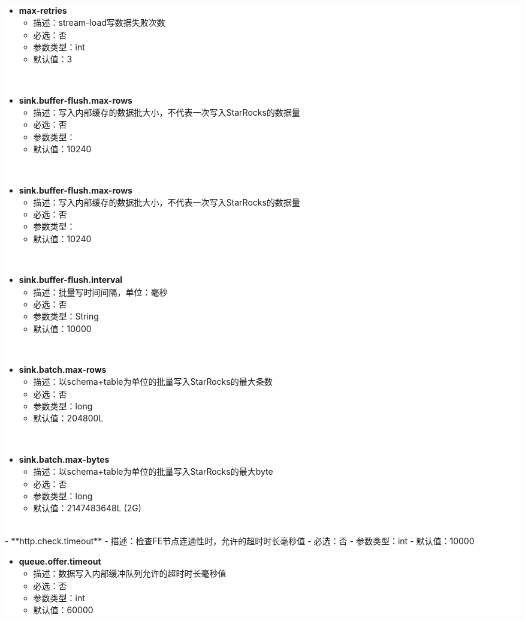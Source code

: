 - **max-retries**
    - 描述：stream-load写数据失败次数
    - 必选：否
    - 参数类型：int
    - 默认值：3

<br/>

- **sink.buffer-flush.max-rows**
    - 描述：写入内部缓存的数据批大小，不代表一次写入StarRocks的数据量
    - 必选：否
    - 参数类型：
    - 默认值：10240

<br/>

- **sink.buffer-flush.max-rows**
    - 描述：写入内部缓存的数据批大小，不代表一次写入StarRocks的数据量
    - 必选：否
    - 参数类型：
    - 默认值：10240

<br/>

- **sink.buffer-flush.interval**
    - 描述：批量写时间间隔，单位：毫秒
    - 必选：否
    - 参数类型：String
    - 默认值：10000

<br/>

- **sink.batch.max-rows**
    - 描述：以schema+table为单位的批量写入StarRocks的最大条数
    - 必选：否
    - 参数类型：long
    - 默认值：204800L

<br />

- **sink.batch.max-bytes**
    - 描述：以schema+table为单位的批量写入StarRocks的最大byte
    - 必选：否
    - 参数类型：long
    - 默认值：2147483648L (2G)

 <br />
- **http.check.timeout**
    - 描述：检查FE节点连通性时，允许的超时时长毫秒值
    - 必选：否
    - 参数类型：int
    - 默认值：10000

<br />

- **queue.offer.timeout**
    - 描述：数据写入内部缓冲队列允许的超时时长毫秒值
    - 必选：否
    - 参数类型：int
    - 默认值：60000
